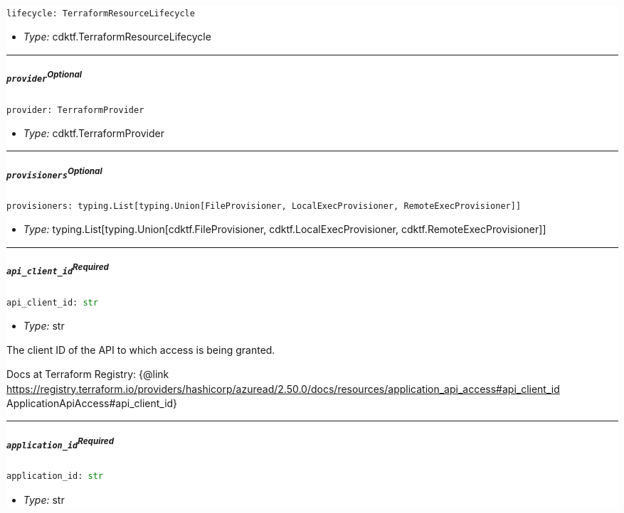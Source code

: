 ```python
lifecycle: TerraformResourceLifecycle
```

- *Type:* cdktf.TerraformResourceLifecycle

---

##### `provider`<sup>Optional</sup> <a name="provider" id="@cdktf/provider-azuread.applicationApiAccess.ApplicationApiAccessConfig.property.provider"></a>

```python
provider: TerraformProvider
```

- *Type:* cdktf.TerraformProvider

---

##### `provisioners`<sup>Optional</sup> <a name="provisioners" id="@cdktf/provider-azuread.applicationApiAccess.ApplicationApiAccessConfig.property.provisioners"></a>

```python
provisioners: typing.List[typing.Union[FileProvisioner, LocalExecProvisioner, RemoteExecProvisioner]]
```

- *Type:* typing.List[typing.Union[cdktf.FileProvisioner, cdktf.LocalExecProvisioner, cdktf.RemoteExecProvisioner]]

---

##### `api_client_id`<sup>Required</sup> <a name="api_client_id" id="@cdktf/provider-azuread.applicationApiAccess.ApplicationApiAccessConfig.property.apiClientId"></a>

```python
api_client_id: str
```

- *Type:* str

The client ID of the API to which access is being granted.

Docs at Terraform Registry: {@link https://registry.terraform.io/providers/hashicorp/azuread/2.50.0/docs/resources/application_api_access#api_client_id ApplicationApiAccess#api_client_id}

---

##### `application_id`<sup>Required</sup> <a name="application_id" id="@cdktf/provider-azuread.applicationApiAccess.ApplicationApiAccessConfig.property.applicationId"></a>

```python
application_id: str
```

- *Type:* str
